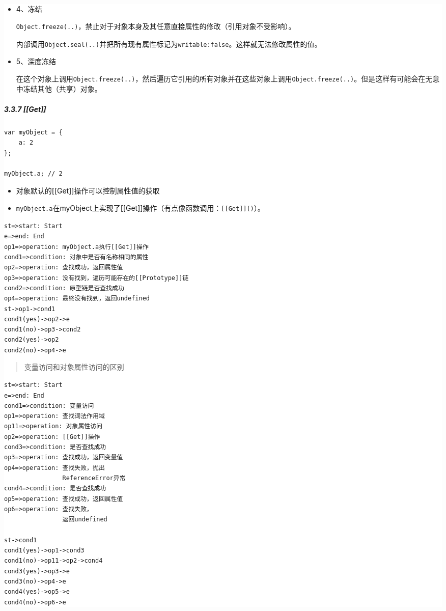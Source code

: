 

* 4、冻结

  `Object.freeze(..)`，禁止对于对象本身及其任意直接属性的修改（引用对象不受影响）。

  内部调用`Object.seal(..)`并把所有现有属性标记为`writable:false`。这样就无法修改属性的值。



* 5、深度冻结

  在这个对象上调用`Object.freeze(..)`，然后遍历它引用的所有对象并在这些对象上调用`Object.freeze(..)`。但是这样有可能会在无意中冻结其他（共享）对象。



 ##### 3.3.7 [[Get]]

```Js
var myObject = {
    a: 2
};

myObject.a; // 2
```

* 对象默认的[[Get]]操作可以控制属性值的获取

* `myObject.a`在myObject上实现了[[Get]]操作（有点像函数调用：`[[Get]]()`）。

```Flow
st=>start: Start
e=>end: End
op1=>operation: myObject.a执行[[Get]]操作
cond1=>condition: 对象中是否有名称相同的属性
op2=>operation: 查找成功，返回属性值
op3=>operation: 没有找到，遍历可能存在的[[Prototype]]链
cond2=>condition: 原型链是否查找成功
op4=>operation: 最终没有找到，返回undefined
st->op1->cond1
cond1(yes)->op2->e
cond1(no)->op3->cond2
cond2(yes)->op2
cond2(no)->op4->e
```

> 变量访问和对象属性访问的区别

```Flow
st=>start: Start
e=>end: End
cond1=>condition: 变量访问
op1=>operation: 查找词法作用域
op11=>operation: 对象属性访问
op2=>operation: [[Get]]操作
cond3=>condition: 是否查找成功
op3=>operation: 查找成功，返回变量值
op4=>operation: 查找失败，抛出
				ReferenceError异常
cond4=>condition: 是否查找成功
op5=>operation: 查找成功，返回属性值
op6=>operation: 查找失败，
				返回undefined

st->cond1
cond1(yes)->op1->cond3
cond1(no)->op11->op2->cond4
cond3(yes)->op3->e
cond3(no)->op4->e
cond4(yes)->op5->e
cond4(no)->op6->e
```
